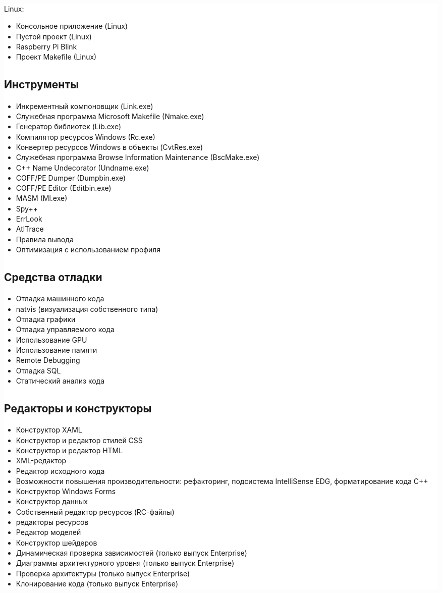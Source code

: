 Linux:
- Консольное приложение (Linux)
- Пустой проект (Linux)
- Raspberry Pi Blink
- Проект Makefile (Linux)

## <a name="tools"></a>Инструменты

- Инкрементный компоновщик (Link.exe)
- Служебная программа Microsoft Makefile (Nmake.exe)
- Генератор библиотек (Lib.exe)
- Компилятор ресурсов Windows (Rc.exe)
- Конвертер ресурсов Windows в объекты (CvtRes.exe)
- Служебная программа Browse Information Maintenance (BscMake.exe)
- C++ Name Undecorator (Undname.exe)
- COFF/PE Dumper (Dumpbin.exe)
- COFF/PE Editor (Editbin.exe)
- MASM (Ml.exe)
- Spy++
- ErrLook
- AtlTrace
- Правила вывода
- Оптимизация с использованием профиля

## <a name="debugging-features"></a>Средства отладки

- Отладка машинного кода
- natvis (визуализация собственного типа)
- Отладка графики
- Отладка управляемого кода
- Использование GPU
- Использование памяти
- Remote Debugging
- Отладка SQL
- Статический анализ кода

## <a name="designers-and-editors"></a>Редакторы и конструкторы

- Конструктор XAML
- Конструктор и редактор стилей CSS
- Конструктор и редактор HTML
- XML-редактор
- Редактор исходного кода
- Возможности повышения производительности: рефакторинг, подсистема IntelliSense EDG, форматирование кода C++
- Конструктор Windows Forms
- Конструктор данных
- Собственный редактор ресурсов (RC-файлы)
- редакторы ресурсов
- Редактор моделей
- Конструктор шейдеров
- Динамическая проверка зависимостей (только выпуск Enterprise)
- Диаграммы архитектурного уровня (только выпуск Enterprise)
- Проверка архитектуры (только выпуск Enterprise)
- Клонирование кода (только выпуск Enterprise)

